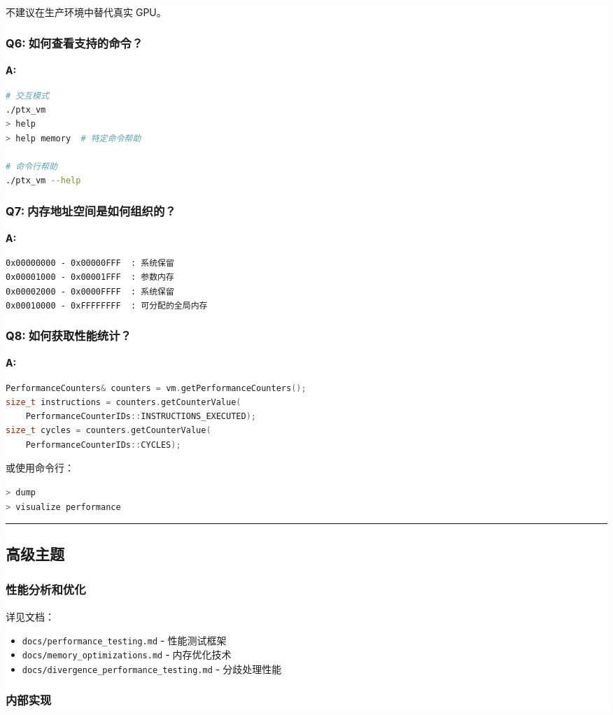 不建议在生产环境中替代真实 GPU。

### Q6: 如何查看支持的命令？

**A:** 
```bash
# 交互模式
./ptx_vm
> help
> help memory  # 特定命令帮助

# 命令行帮助
./ptx_vm --help
```

### Q7: 内存地址空间是如何组织的？

**A:** 
```
0x00000000 - 0x00000FFF  : 系统保留
0x00001000 - 0x00001FFF  : 参数内存
0x00002000 - 0x0000FFFF  : 系统保留
0x00010000 - 0xFFFFFFFF  : 可分配的全局内存
```

### Q8: 如何获取性能统计？

**A:** 
```cpp
PerformanceCounters& counters = vm.getPerformanceCounters();
size_t instructions = counters.getCounterValue(
    PerformanceCounterIDs::INSTRUCTIONS_EXECUTED);
size_t cycles = counters.getCounterValue(
    PerformanceCounterIDs::CYCLES);
```

或使用命令行：
```bash
> dump
> visualize performance
```

---

## 高级主题

### 性能分析和优化

详见文档：
- `docs/performance_testing.md` - 性能测试框架
- `docs/memory_optimizations.md` - 内存优化技术
- `docs/divergence_performance_testing.md` - 分歧处理性能

### 内部实现
